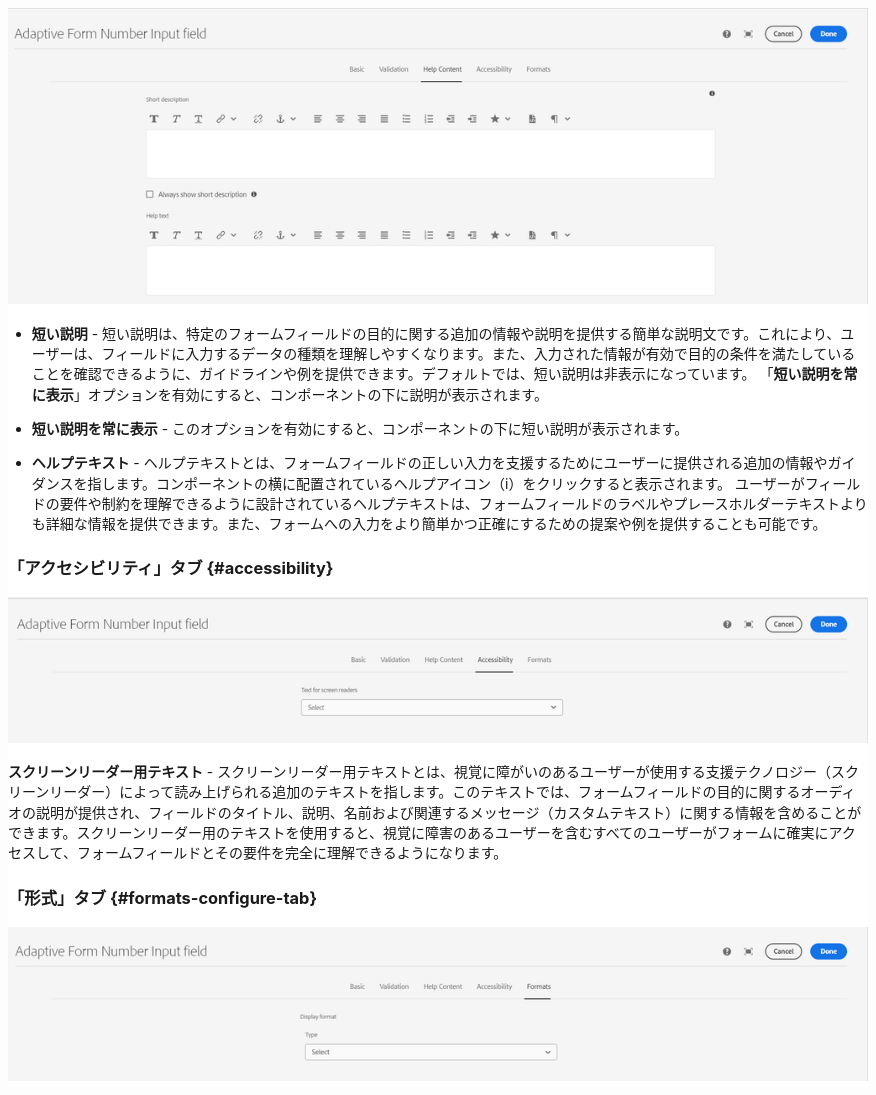 ![「ヘルプコンテンツ」タブ](/help/adaptive-forms/assets/numberinput_helptab.png)

- **短い説明** - 短い説明は、特定のフォームフィールドの目的に関する追加の情報や説明を提供する簡単な説明文です。これにより、ユーザーは、フィールドに入力するデータの種類を理解しやすくなります。また、入力された情報が有効で目的の条件を満たしていることを確認できるように、ガイドラインや例を提供できます。デフォルトでは、短い説明は非表示になっています。 「**短い説明を常に表示**」オプションを有効にすると、コンポーネントの下に説明が表示されます。

- **短い説明を常に表示** - このオプションを有効にすると、コンポーネントの下に短い説明が表示されます。

- **ヘルプテキスト** - ヘルプテキストとは、フォームフィールドの正しい入力を支援するためにユーザーに提供される追加の情報やガイダンスを指します。コンポーネントの横に配置されているヘルプアイコン（i）をクリックすると表示されます。 ユーザーがフィールドの要件や制約を理解できるように設計されているヘルプテキストは、フォームフィールドのラベルやプレースホルダーテキストよりも詳細な情報を提供できます。また、フォームへの入力をより簡単かつ正確にするための提案や例を提供することも可能です。

### 「アクセシビリティ」タブ {#accessibility}

![「アクセシビリティ」タブ](/help/adaptive-forms/assets/numberinput_accessibility.png)

**スクリーンリーダー用テキスト** - スクリーンリーダー用テキストとは、視覚に障がいのあるユーザーが使用する支援テクノロジー（スクリーンリーダー）によって読み上げられる追加のテキストを指します。このテキストでは、フォームフィールドの目的に関するオーディオの説明が提供され、フィールドのタイトル、説明、名前および関連するメッセージ（カスタムテキスト）に関する情報を含めることができます。スクリーンリーダー用のテキストを使用すると、視覚に障害のあるユーザーを含むすべてのユーザーがフォームに確実にアクセスして、フォームフィールドとその要件を完全に理解できるようになります。

### 「形式」タブ {#formats-configure-tab}

![「アクセシビリティ」タブ](/help/adaptive-forms/assets/numberinput_formattab.png)

